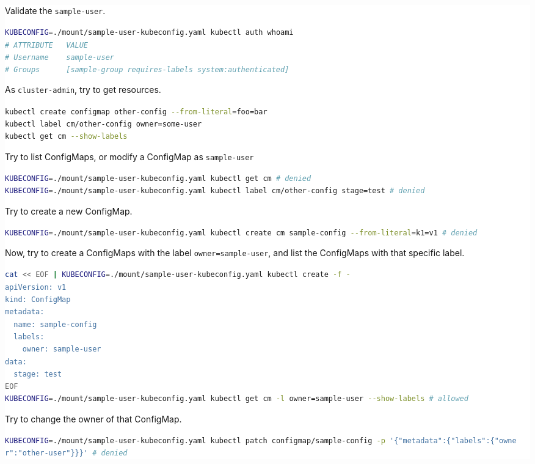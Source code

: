 Validate the `sample-user`.

```bash
KUBECONFIG=./mount/sample-user-kubeconfig.yaml kubectl auth whoami
# ATTRIBUTE   VALUE
# Username    sample-user
# Groups      [sample-group requires-labels system:authenticated]
```

As `cluster-admin`, try to get resources.

```bash
kubectl create configmap other-config --from-literal=foo=bar
kubectl label cm/other-config owner=some-user
kubectl get cm --show-labels
```

Try to list ConfigMaps, or modify a ConfigMap as `sample-user`

```bash
KUBECONFIG=./mount/sample-user-kubeconfig.yaml kubectl get cm # denied
KUBECONFIG=./mount/sample-user-kubeconfig.yaml kubectl label cm/other-config stage=test # denied
```

Try to create a new ConfigMap.

```bash
KUBECONFIG=./mount/sample-user-kubeconfig.yaml kubectl create cm sample-config --from-literal=k1=v1 # denied
```

Now, try to create a ConfigMaps with the label `owner=sample-user`, and list the ConfigMaps with that specific label.

```bash
cat << EOF | KUBECONFIG=./mount/sample-user-kubeconfig.yaml kubectl create -f -
apiVersion: v1
kind: ConfigMap
metadata:
  name: sample-config
  labels:
    owner: sample-user
data:
  stage: test
EOF
KUBECONFIG=./mount/sample-user-kubeconfig.yaml kubectl get cm -l owner=sample-user --show-labels # allowed
```

Try to change the owner of that ConfigMap.

```bash
KUBECONFIG=./mount/sample-user-kubeconfig.yaml kubectl patch configmap/sample-config -p '{"metadata":{"labels":{"owner":"other-user"}}}' # denied
```


[k8s-impersonation]: https://kubernetes.io/docs/reference/access-authn-authz/authentication/#user-impersonation
[cedar-go-entity-tags]: https://github.com/cedar-policy/cedar-go/issues/47